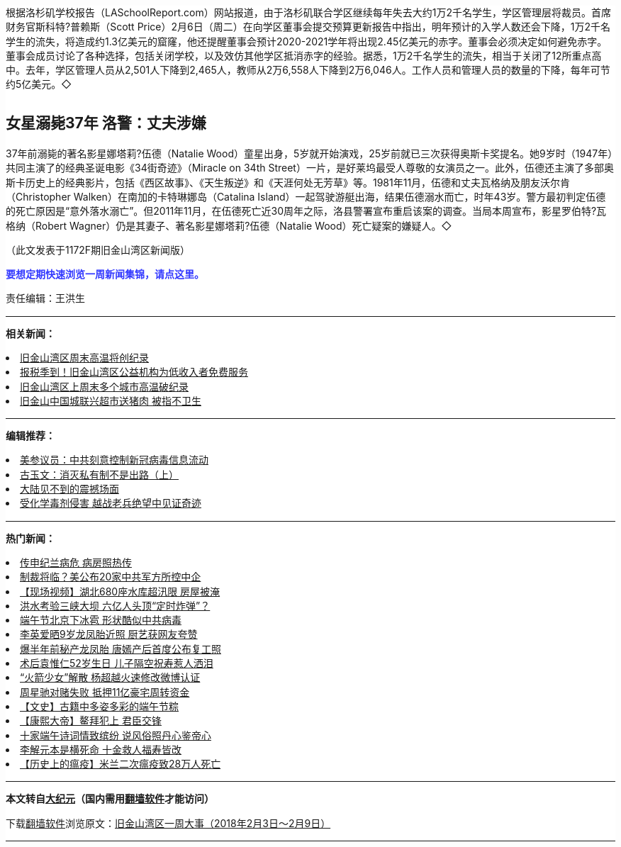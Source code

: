 <p>根据洛杉矶学校报告（LASchoolReport.com）网站报道，由于洛杉矶联合学区继续每年失去大约1万2千名学生，学区管理层将裁员。首席财务官斯科特?普赖斯（Scott Price）2月6日（周二）在向学区董事会提交预算更新报告中指出，明年预计的入学人数还会下降，1万2千名学生的流失，将造成约1.3亿美元的窟窿，他还提醒董事会预计2020-2021学年将出现2.45亿美元的赤字。董事会必须决定如何避免赤字。董事会成员讨论了各种选择，包括关闭学校，以及效仿其他学区抵消赤字的经验。据悉，1万2千名学生的流失，相当于关闭了12所重点高中。去年，学区管理人员从2,501人下降到2,465人，教师从2万6,558人下降到2万6,046人。工作人员和管理人员的数量的下降，每年可节约5亿美元。◇</p>
<h2>女星溺毙37年 洛警：丈夫涉嫌</h2>
<p>37年前溺毙的著名影星娜塔莉?伍德（Natalie Wood）童星出身，5岁就开始演戏，25岁前就已三次获得奥斯卡奖提名。她9岁时（1947年）共同主演了的经典圣诞电影《34街奇迹》（Miracle on 34th Street）一片，是好莱坞最受人尊敬的女演员之一。此外，伍德还主演了多部奥斯卡历史上的经典影片，包括《西区故事》、《天生叛逆》和《天涯何处无芳草》等。1981年11月，伍德和丈夫瓦格纳及朋友沃尔肯（Christopher Walken）在南加的卡特琳娜岛（Catalina Island）一起驾驶游艇出海，结果伍德溺水而亡，时年43岁。警方最初判定伍德的死亡原因是“意外落水溺亡”。但2011年11月，在伍德死亡近30周年之际，洛县警署宣布重启该案的调查。当局本周宣布，影星罗伯特?瓦格纳（Robert Wagner）仍是其妻子、著名影星娜塔莉?伍德（Natalie Wood）死亡疑案的嫌疑人。◇</p>
<p>（此文发表于1172F期旧金山湾区新闻版）</p>
<p><b ><ahref="http://zipsurvey.com/Survey.aspx?suid=79300&#038;key=4EF2EA2A" style="color: #3339FF">要想定期快速浏览一周新闻集锦，请点这里。</a></b></p>
<p>责任编辑：王洪生</p>
	
<hr>


<strong>相关新闻：</strong>
<li><a href="/gb/18/2/3/n10111384.md#1">旧金山湾区周末高温将创纪录</a></li>
<li><a href="/gb/18/2/3/n10111394.md#1">报税季到！旧金山湾区公益机构为低收入者免费服务</a></li>
<li><a href="/gb/18/2/5/n10117100.md#1">旧金山湾区上周末多个城市高温破纪录</a></li>
<li><a href="/gb/18/2/5/n10117121.md#1">旧金山中国城联兴超市送猪肉 被指不卫生</a></li>
<hr>


<strong>编辑推荐：</strong>
<li><a href="/gb/20/2/22/n11887949.md#1">美参议员：中共刻意控制新冠病毒信息流动</a></li>
<li><a href="/gb/18/3/7/n10199292.md#1" target="_blank">古玉文：消灭私有制不是出路（上）</a></li><li><a href="/gb/13/11/27/n4020290.md?dfh#1" target="_blank">大陆见不到的震撼场面</a></li><li><a href="/gb/18/6/11/n10473939.md#1" target="_blank">受化学毒剂侵害 越战老兵绝望中见证奇迹</a></li>
<hr>

<strong>热门新闻：</strong>
<li><a href="/gb/20/6/24/n12209761.md#1">传申纪兰病危 病房照热传</a></li>
<li><a href="/gb/20/6/24/n12210247.md#1">制裁将临？美公布20家中共军方所控中企</a></li>
<li><a href="/gb/20/6/25/n12211217.md#1">【现场视频】湖北680座水库超汛限 房屋被淹</a></li>
<li><a href="/gb/20/6/24/n12210179.md#1">洪水考验三峡大坝 六亿人头顶“定时炸弹”？</a></li>
<li><a href="/gb/20/6/25/n12211676.md#1">端午节北京下冰雹 形状酷似中共病毒</a></li>
<li><a href="/gb/20/6/24/n12210389.md#1">李英爱晒9岁龙凤胎近照 厨艺获网友夸赞</a></li>
<li><a href="/gb/20/6/23/n12207595.md#1">爆半年前秘产龙凤胎 唐嫣产后首度公布复工照</a></li>
<li><a href="/gb/20/6/24/n12210154.md#1">术后袁惟仁52岁生日 儿子隔空祝寿惹人洒泪</a></li>
<li><a href="/gb/20/6/24/n12209963.md#1">“火箭少女”解散 杨超越火速修改微博认证</a></li>
<li><a href="/gb/20/6/25/n12212204.md#1">周星驰对赌失败 抵押11亿豪宅周转资金</a></li>
<li><a href="/gb/20/6/14/n12183964.md#1">【文史】古籍中多姿多彩的端午节粽</a></li>
<li><a href="/gb/20/5/23/n12131668.md#1">【康熙大帝】鳌拜犯上 君臣交锋</a></li>
<li><a href="/gb/20/6/21/n12201926.md#1">十家端午诗词情致缤纷  说风俗照丹心鉴帝心</a></li>
<li><a href="/gb/20/6/23/n12207271.md#1">李解元本是横死命 十金救人福寿皆改</a></li>
<li><a href="/gb/20/6/23/n12206488.md#1">【历史上的瘟疫】米兰二次瘟疫致28万人死亡</a></li>
<hr>

<strong>本文转自<a href="https://www.epochtimes.com">大纪元</a>（国内需用<a href="https://github.com/bannedbook/fanqiang/wiki">翻墙软件</a>才能访问）</strong><p>下载<a href="https://github.com/bannedbook/fanqiang/wiki">翻墙软件</a>浏览原文：<a href="https://www.epochtimes.com/gb/18/2/10/n10132088.htm">旧金山湾区一周大事（2018年2月3日～2月9日）</a></p><hr>
